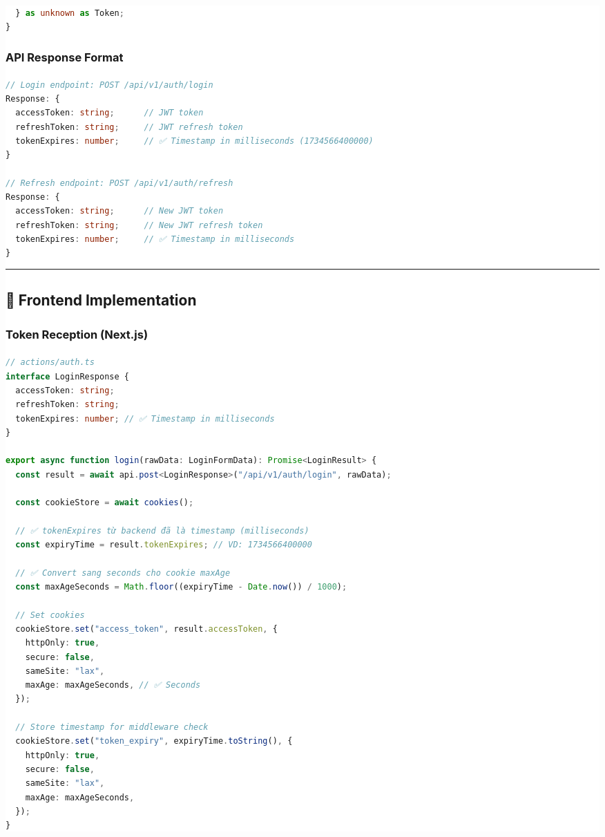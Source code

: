 ```typescript
  } as unknown as Token;
}
```

### API Response Format

```typescript
// Login endpoint: POST /api/v1/auth/login
Response: {
  accessToken: string;      // JWT token
  refreshToken: string;     // JWT refresh token
  tokenExpires: number;     // ✅ Timestamp in milliseconds (1734566400000)
}

// Refresh endpoint: POST /api/v1/auth/refresh
Response: {
  accessToken: string;      // New JWT token
  refreshToken: string;     // New JWT refresh token
  tokenExpires: number;     // ✅ Timestamp in milliseconds
}
```

---

## 🎨 Frontend Implementation

### Token Reception (Next.js)

```typescript
// actions/auth.ts
interface LoginResponse {
  accessToken: string;
  refreshToken: string;
  tokenExpires: number; // ✅ Timestamp in milliseconds
}

export async function login(rawData: LoginFormData): Promise<LoginResult> {
  const result = await api.post<LoginResponse>("/api/v1/auth/login", rawData);

  const cookieStore = await cookies();

  // ✅ tokenExpires từ backend đã là timestamp (milliseconds)
  const expiryTime = result.tokenExpires; // VD: 1734566400000
  
  // ✅ Convert sang seconds cho cookie maxAge
  const maxAgeSeconds = Math.floor((expiryTime - Date.now()) / 1000);
  
  // Set cookies
  cookieStore.set("access_token", result.accessToken, {
    httpOnly: true,
    secure: false,
    sameSite: "lax",
    maxAge: maxAgeSeconds, // ✅ Seconds
  });
  
  // Store timestamp for middleware check
  cookieStore.set("token_expiry", expiryTime.toString(), {
    httpOnly: true,
    secure: false,
    sameSite: "lax",
    maxAge: maxAgeSeconds,
  });
}
```